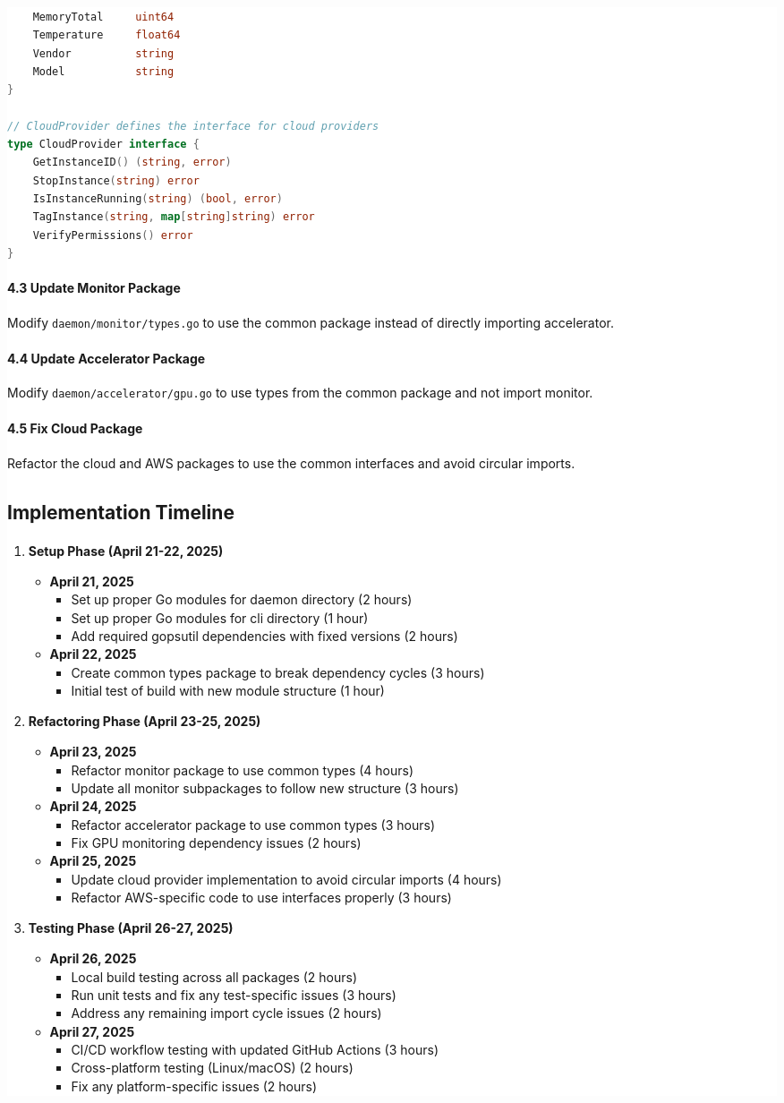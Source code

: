 ```go
    MemoryTotal     uint64
    Temperature     float64
    Vendor          string
    Model           string
}

// CloudProvider defines the interface for cloud providers
type CloudProvider interface {
    GetInstanceID() (string, error)
    StopInstance(string) error
    IsInstanceRunning(string) (bool, error)
    TagInstance(string, map[string]string) error
    VerifyPermissions() error
}
```

#### 4.3 Update Monitor Package

Modify `daemon/monitor/types.go` to use the common package instead of directly importing accelerator.

#### 4.4 Update Accelerator Package

Modify `daemon/accelerator/gpu.go` to use types from the common package and not import monitor.

#### 4.5 Fix Cloud Package

Refactor the cloud and AWS packages to use the common interfaces and avoid circular imports.

## Implementation Timeline

1. **Setup Phase (April 21-22, 2025)**
   - **April 21, 2025**
     - Set up proper Go modules for daemon directory (2 hours)
     - Set up proper Go modules for cli directory (1 hour)
     - Add required gopsutil dependencies with fixed versions (2 hours)
   - **April 22, 2025**
     - Create common types package to break dependency cycles (3 hours)
     - Initial test of build with new module structure (1 hour)

2. **Refactoring Phase (April 23-25, 2025)**
   - **April 23, 2025**
     - Refactor monitor package to use common types (4 hours)
     - Update all monitor subpackages to follow new structure (3 hours)
   - **April 24, 2025**
     - Refactor accelerator package to use common types (3 hours)
     - Fix GPU monitoring dependency issues (2 hours)
   - **April 25, 2025**
     - Update cloud provider implementation to avoid circular imports (4 hours)
     - Refactor AWS-specific code to use interfaces properly (3 hours)

3. **Testing Phase (April 26-27, 2025)**
   - **April 26, 2025**
     - Local build testing across all packages (2 hours)
     - Run unit tests and fix any test-specific issues (3 hours)
     - Address any remaining import cycle issues (2 hours)
   - **April 27, 2025**
     - CI/CD workflow testing with updated GitHub Actions (3 hours)
     - Cross-platform testing (Linux/macOS) (2 hours)
     - Fix any platform-specific issues (2 hours)
